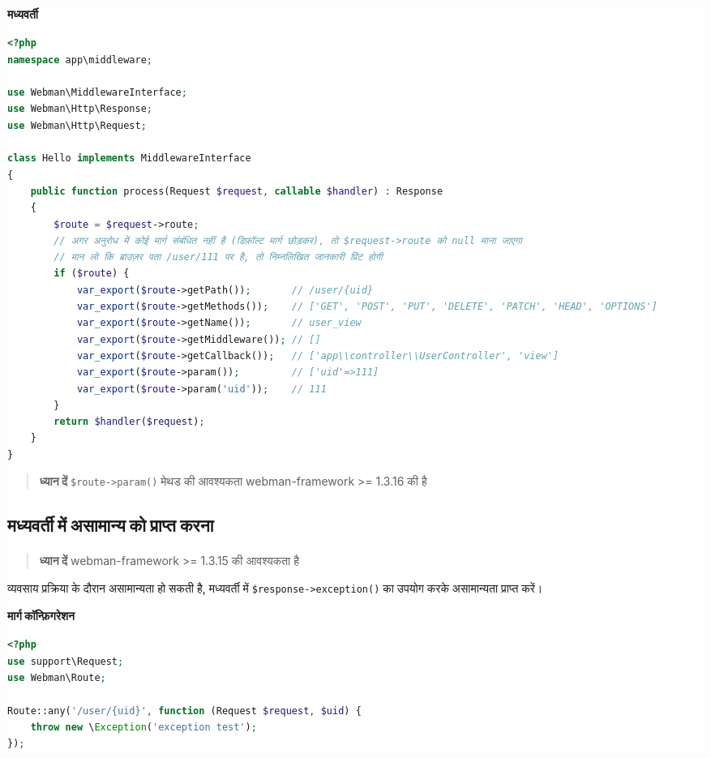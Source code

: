 **मध्यवर्ती**
```php
<?php
namespace app\middleware;

use Webman\MiddlewareInterface;
use Webman\Http\Response;
use Webman\Http\Request;

class Hello implements MiddlewareInterface
{
    public function process(Request $request, callable $handler) : Response
    {
        $route = $request->route;
        // अगर अनुरोध में कोई मार्ग संबंधित नहीं है (डिफ़ॉल्ट मार्ग छोड़कर), तो $request->route को null माना जाएगा
        // मान लो कि ब्राउज़र पता /user/111 पर है, तो निम्नलिखित जानकारी प्रिंट होगी
        if ($route) {
            var_export($route->getPath());       // /user/{uid}
            var_export($route->getMethods());    // ['GET', 'POST', 'PUT', 'DELETE', 'PATCH', 'HEAD', 'OPTIONS']
            var_export($route->getName());       // user_view
            var_export($route->getMiddleware()); // []
            var_export($route->getCallback());   // ['app\\controller\\UserController', 'view']
            var_export($route->param());         // ['uid'=>111]
            var_export($route->param('uid'));    // 111 
        }
        return $handler($request);
    }
}
```

> **ध्यान दें**
> `$route->param()` मेथड की आवश्यकता webman-framework >= 1.3.16 की है


## मध्यवर्ती में असामान्य को प्राप्त करना
> **ध्यान दें**
> webman-framework >= 1.3.15 की आवश्यकता है

व्यवसाय प्रक्रिया के दौरान असामान्यता हो सकती है, मध्यवर्ती में `$response->exception()` का उपयोग करके असामान्यता प्राप्त करें।

**मार्ग कॉन्फ़िगरेशन**
```php
<?php
use support\Request;
use Webman\Route;

Route::any('/user/{uid}', function (Request $request, $uid) {
    throw new \Exception('exception test');
});
```
